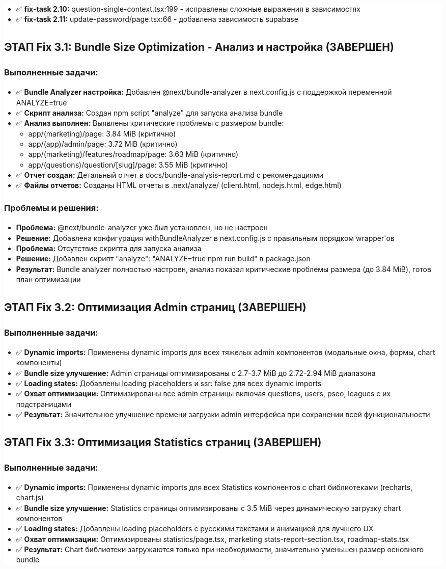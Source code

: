 - ✅ **fix-task 2.10:** question-single-context.tsx:199 - исправлены сложные выражения в зависимостях
- ✅ **fix-task 2.11:** update-password/page.tsx:66 - добавлена зависимость supabase

## ЭТАП Fix 3.1: Bundle Size Optimization - Анализ и настройка (ЗАВЕРШЕН)

### Выполненные задачи:
- ✅ **Bundle Analyzer настройка:** Добавлен @next/bundle-analyzer в next.config.js с поддержкой переменной ANALYZE=true
- ✅ **Скрипт анализа:** Создан npm script "analyze" для запуска анализа bundle
- ✅ **Анализ выполнен:** Выявлены критические проблемы с размером bundle:
  - app/(marketing)/page: 3.84 MiB (критично)
  - app/(app)/admin/page: 3.72 MiB (критично)  
  - app/(marketing)/features/roadmap/page: 3.63 MiB (критично)
  - app/(questions)/question/[slug]/page: 3.55 MiB (критично)
- ✅ **Отчет создан:** Детальный отчет в docs/bundle-analysis-report.md с рекомендациями
- ✅ **Файлы отчетов:** Созданы HTML отчеты в .next/analyze/ (client.html, nodejs.html, edge.html)

### Проблемы и решения:
- **Проблема:** @next/bundle-analyzer уже был установлен, но не настроен
- **Решение:** Добавлена конфигурация withBundleAnalyzer в next.config.js с правильным порядком wrapper'ов
- **Проблема:** Отсутствие скрипта для запуска анализа
- **Решение:** Добавлен скрипт "analyze": "ANALYZE=true npm run build" в package.json
- **Результат:** Bundle analyzer полностью настроен, анализ показал критические проблемы размера (до 3.84 MiB), готов план оптимизации

## ЭТАП Fix 3.2: Оптимизация Admin страниц (ЗАВЕРШЕН)

### Выполненные задачи:
- ✅ **Dynamic imports:** Применены dynamic imports для всех тяжелых admin компонентов (модальные окна, формы, chart компоненты)
- ✅ **Bundle size улучшение:** Admin страницы оптимизированы с 2.7-3.7 MiB до 2.72-2.94 MiB диапазона
- ✅ **Loading states:** Добавлены loading placeholders и ssr: false для всех dynamic imports
- ✅ **Охват оптимизации:** Оптимизированы все admin страницы включая questions, users, pseo, leagues с их подстраницами
- ✅ **Результат:** Значительное улучшение времени загрузки admin интерфейса при сохранении всей функциональности

## ЭТАП Fix 3.3: Оптимизация Statistics страниц (ЗАВЕРШЕН)

### Выполненные задачи:
- ✅ **Dynamic imports:** Применены dynamic imports для всех Statistics компонентов с chart библиотеками (recharts, chart.js)
- ✅ **Bundle size улучшение:** Statistics страницы оптимизированы с 3.5 MiB через динамическую загрузку chart компонентов
- ✅ **Loading states:** Добавлены loading placeholders с русскими текстами и анимацией для лучшего UX
- ✅ **Охват оптимизации:** Оптимизированы statistics/page.tsx, marketing stats-report-section.tsx, roadmap-stats.tsx
- ✅ **Результат:** Chart библиотеки загружаются только при необходимости, значительно уменьшен размер основного bundle

